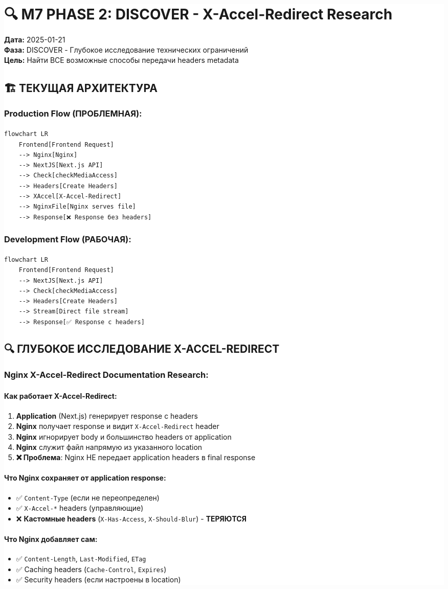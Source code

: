 # 🔍 M7 PHASE 2: DISCOVER - X-Accel-Redirect Research

**Дата:** 2025-01-21  
**Фаза:** DISCOVER - Глубокое исследование технических ограничений  
**Цель:** Найти ВСЕ возможные способы передачи headers metadata

## 🏗️ ТЕКУЩАЯ АРХИТЕКТУРА

### **Production Flow (ПРОБЛЕМНАЯ):**
```mermaid
flowchart LR
    Frontend[Frontend Request] 
    --> Nginx[Nginx]
    --> NextJS[Next.js API]
    --> Check[checkMediaAccess]
    --> Headers[Create Headers]
    --> XAccel[X-Accel-Redirect]
    --> NginxFile[Nginx serves file]
    --> Response[❌ Response без headers]
```

### **Development Flow (РАБОЧАЯ):**
```mermaid
flowchart LR
    Frontend[Frontend Request]
    --> NextJS[Next.js API]
    --> Check[checkMediaAccess]
    --> Headers[Create Headers]
    --> Stream[Direct file stream]
    --> Response[✅ Response с headers]
```

## 🔍 ГЛУБОКОЕ ИССЛЕДОВАНИЕ X-ACCEL-REDIRECT

### **Nginx X-Accel-Redirect Documentation Research:**

#### **Как работает X-Accel-Redirect:**
1. **Application** (Next.js) генерирует response с headers
2. **Nginx** получает response и видит `X-Accel-Redirect` header
3. **Nginx** игнорирует body и большинство headers от application
4. **Nginx** служит файл напрямую из указанного location
5. **❌ Проблема**: Nginx НЕ передает application headers в final response

#### **Что Nginx сохраняет от application response:**
- ✅ `Content-Type` (если не переопределен)
- ✅ `X-Accel-*` headers (управляющие)
- ❌ **Кастомные headers** (`X-Has-Access`, `X-Should-Blur`) - **ТЕРЯЮТСЯ**

#### **Что Nginx добавляет сам:**
- ✅ `Content-Length`, `Last-Modified`, `ETag`
- ✅ Caching headers (`Cache-Control`, `Expires`)
- ✅ Security headers (если настроены в location)
